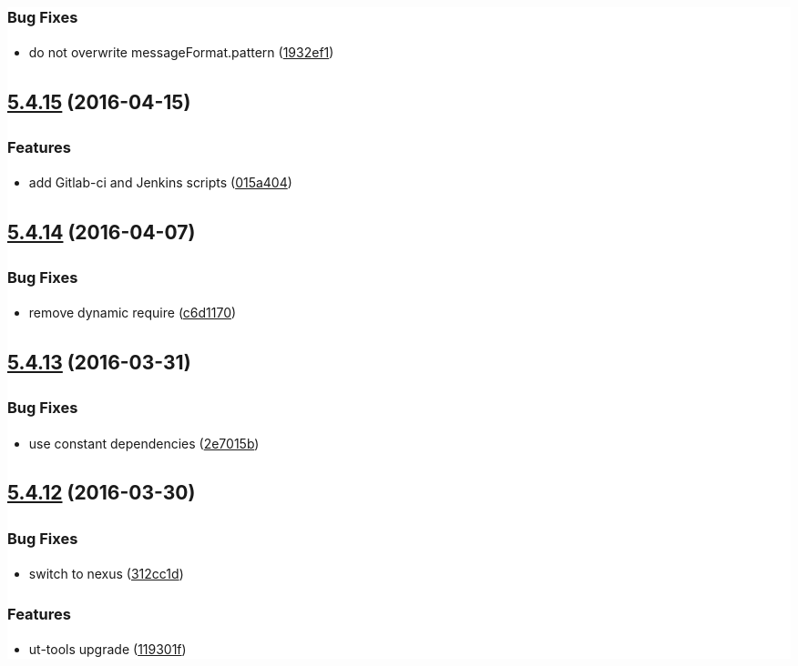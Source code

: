 ### Bug Fixes

* do not overwrite messageFormat.pattern ([1932ef1](https://git.softwaregroup.com/ut5/ut-codec/commit/1932ef1))



<a name="5.4.15"></a>
## [5.4.15](https://git.softwaregroup.com/ut5/ut-codec/compare/v5.4.14...v5.4.15) (2016-04-15)


### Features

* add Gitlab-ci and Jenkins scripts ([015a404](https://git.softwaregroup.com/ut5/ut-codec/commit/015a404))



<a name="5.4.14"></a>
## [5.4.14](https://git.softwaregroup.com/ut5/ut-codec/compare/v5.4.13...v5.4.14) (2016-04-07)


### Bug Fixes

* remove dynamic require ([c6d1170](https://git.softwaregroup.com/ut5/ut-codec/commit/c6d1170))



<a name="5.4.13"></a>
## [5.4.13](https://git.softwaregroup.com/ut5/ut-codec/compare/v5.4.12...v5.4.13) (2016-03-31)


### Bug Fixes

* use constant dependencies ([2e7015b](https://git.softwaregroup.com/ut5/ut-codec/commit/2e7015b))



<a name="5.4.12"></a>
## [5.4.12](https://git.softwaregroup.com/ut5/ut-codec/compare/v5.4.10...v5.4.12) (2016-03-30)


### Bug Fixes

* switch to nexus ([312cc1d](https://git.softwaregroup.com/ut5/ut-codec/commit/312cc1d))

### Features

* ut-tools upgrade ([119301f](https://git.softwaregroup.com/ut5/ut-codec/commit/119301f))



